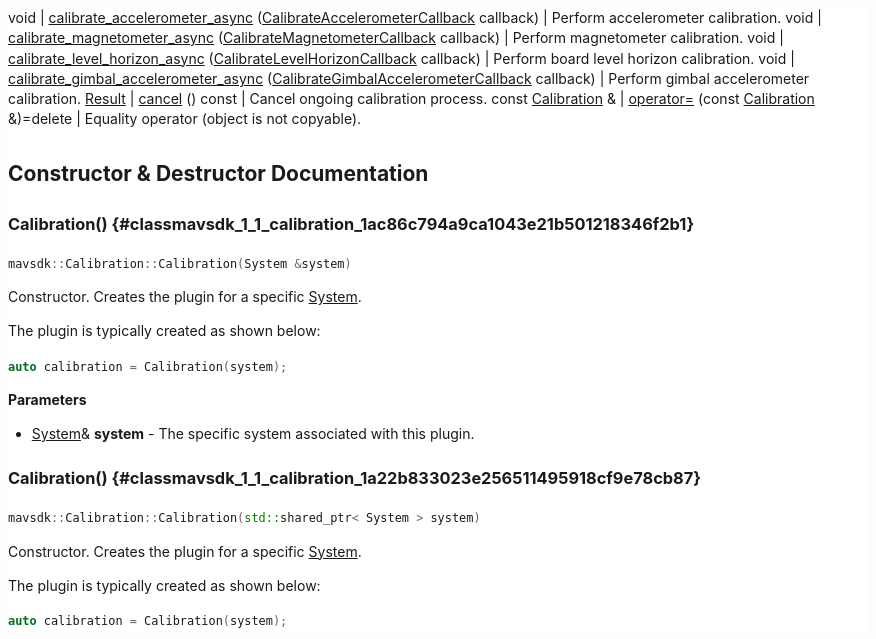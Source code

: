 void | [calibrate_accelerometer_async](#classmavsdk_1_1_calibration_1a135a5e5cd76b2a181345a9e90cfd7c77) ([CalibrateAccelerometerCallback](classmavsdk_1_1_calibration.md#classmavsdk_1_1_calibration_1ab154239054db49d3f790e89dd4eef4a2) callback) | Perform accelerometer calibration.
void | [calibrate_magnetometer_async](#classmavsdk_1_1_calibration_1a430fd1aafa1718969400bfcad0bf155a) ([CalibrateMagnetometerCallback](classmavsdk_1_1_calibration.md#classmavsdk_1_1_calibration_1a27ac7e84b676d0a74c570586af162bbb) callback) | Perform magnetometer calibration.
void | [calibrate_level_horizon_async](#classmavsdk_1_1_calibration_1a3ae22637db83e8b2a790429affd1965b) ([CalibrateLevelHorizonCallback](classmavsdk_1_1_calibration.md#classmavsdk_1_1_calibration_1a2534503e1ab0b87fc0cb6778392820e3) callback) | Perform board level horizon calibration.
void | [calibrate_gimbal_accelerometer_async](#classmavsdk_1_1_calibration_1a11cfa1951cd34dca2ac605f15a0e2b35) ([CalibrateGimbalAccelerometerCallback](classmavsdk_1_1_calibration.md#classmavsdk_1_1_calibration_1a3f79f5152573aaf6ce6d3fd1683af6c4) callback) | Perform gimbal accelerometer calibration.
[Result](classmavsdk_1_1_calibration.md#classmavsdk_1_1_calibration_1a6e1ce7a3a07eb098edc06821d23a8ec1) | [cancel](#classmavsdk_1_1_calibration_1ae26f45164d36576d56a186ee69e32ffb) () const | Cancel ongoing calibration process.
const [Calibration](classmavsdk_1_1_calibration.md) & | [operator=](#classmavsdk_1_1_calibration_1ada12d974bb516745ea67f94c72abf59b) (const [Calibration](classmavsdk_1_1_calibration.md) &)=delete | Equality operator (object is not copyable).


## Constructor & Destructor Documentation


### Calibration() {#classmavsdk_1_1_calibration_1ac86c794a9ca1043e21b501218346f2b1}
```cpp
mavsdk::Calibration::Calibration(System &system)
```


Constructor. Creates the plugin for a specific [System](classmavsdk_1_1_system.md).

The plugin is typically created as shown below: 

```cpp
auto calibration = Calibration(system);
```

**Parameters**

* [System](classmavsdk_1_1_system.md)& **system** - The specific system associated with this plugin.

### Calibration() {#classmavsdk_1_1_calibration_1a22b833023e256511495918cf9e78cb87}
```cpp
mavsdk::Calibration::Calibration(std::shared_ptr< System > system)
```


Constructor. Creates the plugin for a specific [System](classmavsdk_1_1_system.md).

The plugin is typically created as shown below: 

```cpp
auto calibration = Calibration(system);
```
